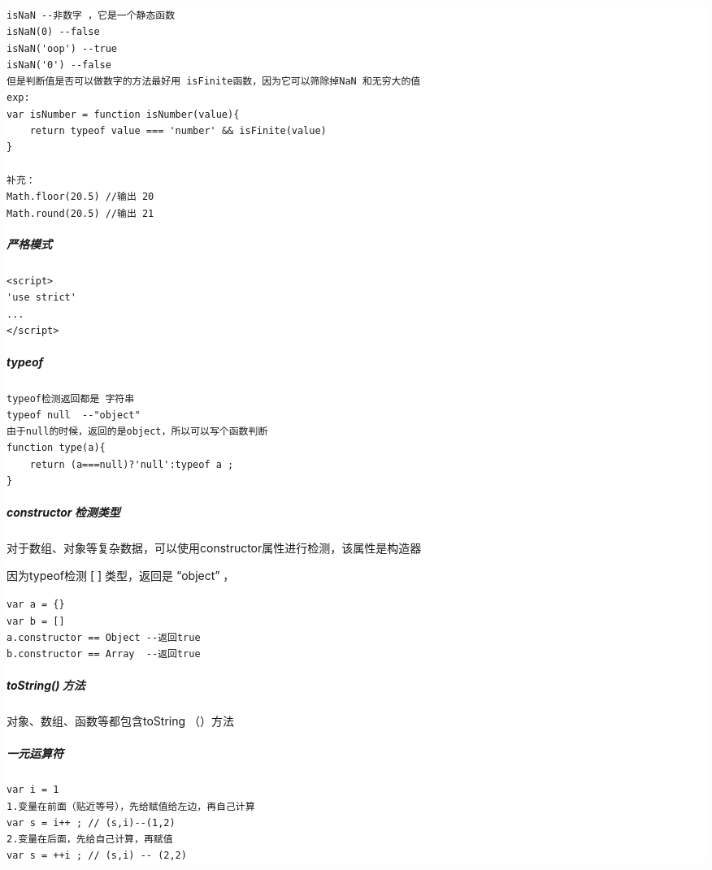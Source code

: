```shell
isNaN --非数字 ，它是一个静态函数
isNaN(0) --false
isNaN('oop') --true
isNaN('0') --false
但是判断值是否可以做数字的方法最好用 isFinite函数，因为它可以筛除掉NaN 和无穷大的值
exp:
var isNumber = function isNumber(value){
	return typeof value === 'number' && isFinite(value)
}

补充：
Math.floor(20.5) //输出 20
Math.round(20.5) //输出 21
```

##### 严格模式

```shell
<script>
'use strict'
...
</script>
```

##### typeof

```shell
typeof检测返回都是 字符串
typeof null  --"object"
由于null的时候，返回的是object，所以可以写个函数判断
function type(a){
	return (a===null)?'null':typeof a ;
}
```

##### constructor 检测类型

对于数组、对象等复杂数据，可以使用constructor属性进行检测，该属性是构造器

因为typeof检测 [ ] 类型，返回是 “object” ，

```shell
var a = {}
var b = []
a.constructor == Object --返回true
b.constructor == Array  --返回true
```

##### toString() 方法

对象、数组、函数等都包含toString （）方法

##### 一元运算符

```she
var i = 1
1.变量在前面（贴近等号），先给赋值给左边，再自己计算
var s = i++ ; // (s,i)--(1,2)
2.变量在后面，先给自己计算，再赋值
var s = ++i ; // (s,i) -- (2,2)
```
